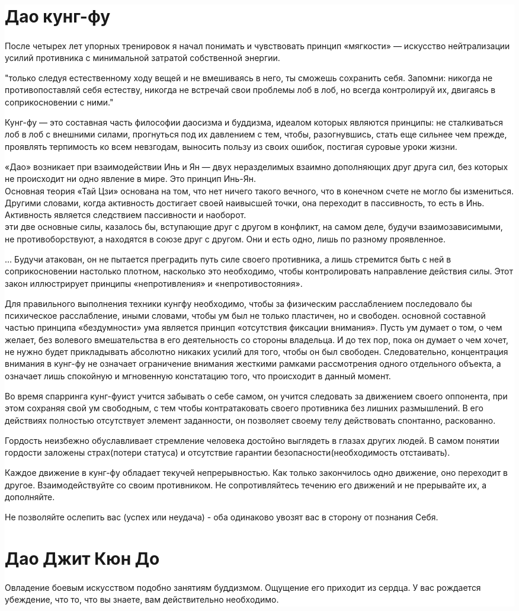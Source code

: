 # Дао кунг-фу
После четырех лет упорных тренировок я начал понимать и чувствовать принцип «мягкости» — искусство нейтрализации усилий противника с минимальной затратой собственной энергии.

"только следуя естественному ходу вещей и не вмешиваясь в него, ты сможешь сохранить себя. Запомни: никогда не противопоставляй себя естеству, никогда не встречай свои проблемы лоб в лоб, но всегда контролируй их, двигаясь в соприкосновении с ними."

Кунг-фу — это составная часть философии даосизма и буддизма, идеалом которых являются принципы: не сталкиваться лоб в лоб с внешними силами, прогнуться под их давлением с тем, чтобы, разогнувшись, стать еще сильнее чем прежде, проявлять терпимость ко всем невзгодам, выносить пользу из своих ошибок, постигая суровые уроки жизни.

«Дао» возникает при взаимодействии Инь и Ян — двух неразделимых взаимно дополняющих друг друга сил, без которых не происходит ни одно явление в мире. Это принцип Инь-Ян.  
Основная теория «Тай Цзи» основана на том, что нет ничего такого вечного, что в конечном счете не могло бы измениться. Другими словами, когда активность достигает своей наивысшей точки, она переходит в пассивность, то есть в Инь. Активность является следствием пассивности и наоборот.  
эти две основные силы, казалось бы, вступающие друг с другом в конфликт, на самом деле, будучи взаимозависимыми, не противоборствуют, а находятся в союзе друг с другом. Они и есть одно, лишь по разному проявленное.

... Будучи атакован, он не пытается преградить путь силе своего противника, а лишь стремится быть с ней в соприкосновении настолько плотном, насколько это необходимо, чтобы контролировать направление действия силы. Этот закон иллюстрирует принципы «непротивления» и «непротивостояния».

Для правильного выполнения техники кунгфу необходимо, чтобы за физическим расслаблением последовало бы психическое расслабление, иными словами, чтобы ум был не только пластичен, но и свободен. основной составной частью принципа «бездумности» ума является принцип «отсутствия фиксации внимания». Пусть ум думает о том, о чем желает, без волевого вмешательства в его деятельность со стороны владельца. И до тех пор, пока он думает о чем хочет, не нужно будет прикладывать абсолютно никаких усилий для того, чтобы он был свободен. Следовательно, концентрация внимания в кунг-фу не означает ограничение внимания жесткими рамками рассмотрения одного отдельного объекта, а означает лишь спокойную и мгновенную констатацию того, что происходит в данный момент.

Во время спарринга кунг-фуист учится забывать о себе самом, он учится следовать за движением своего оппонента, при этом сохраняя свой ум свободным, с тем чтобы контратаковать своего противника без лишних размышлений. В его действиях полностью отсутствует элемент заданности, он позволяет своему телу действовать спонтанно, раскованно.

Гордость неизбежно обуславливает стремление человека достойно выглядеть в глазах других людей. В самом понятии гордости заложены страх(потери статуса) и отсутствие гарантии безопасности(необходимость отстаивать).

Каждое движение в кунг-фу обладает текучей непрерывностью. Как только закончилось одно движение, оно переходит в другое. Взаимодействуйте со своим противником. Не сопротивляйтесь течению его движений и не прерывайте их, а дополняйте.

Не позволяйте ослепить вас (успех или неудача) - оба одинаково увозят вас в сторону от познания Себя.

# Дао Джит Кюн До
Овладение боевым искусством подобно занятиям буддизмом. Ощущение его приходит из сердца. У вас рождается убеждение, что то, что вы знаете, вам действительно необходимо.
